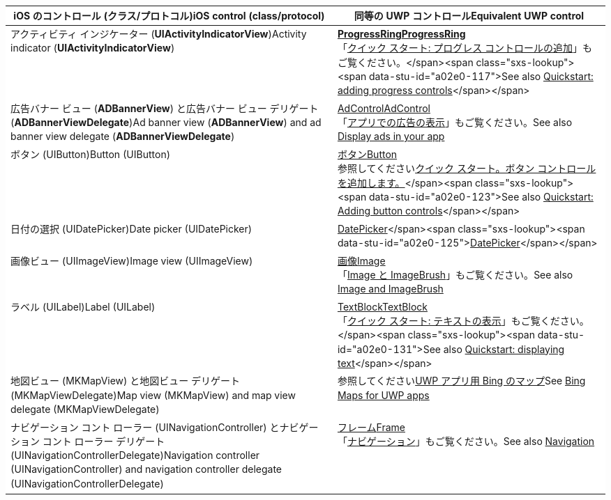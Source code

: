 | <span data-ttu-id="a02e0-113">iOS のコントロール (クラス/プロトコル)</span><span class="sxs-lookup"><span data-stu-id="a02e0-113">iOS control (class/protocol)</span></span> | <span data-ttu-id="a02e0-114">同等の UWP コントロール</span><span class="sxs-lookup"><span data-stu-id="a02e0-114">Equivalent UWP control</span></span> |
|------------------------------|--------------------------------------|
| <span data-ttu-id="a02e0-115">アクティビティ インジケーター (**UIActivityIndicatorView**)</span><span class="sxs-lookup"><span data-stu-id="a02e0-115">Activity indicator (**UIActivityIndicatorView**)</span></span> | [<span data-ttu-id="a02e0-116">**ProgressRing**</span><span class="sxs-lookup"><span data-stu-id="a02e0-116">**ProgressRing**</span></span>](https://docs.microsoft.com/uwp/api/Windows.UI.Xaml.Controls.ProgressRing) <br/> <span data-ttu-id="a02e0-117">「[クイック スタート: プログレス コントロールの追加](https://docs.microsoft.com/previous-versions/windows/apps/hh780651(v=win.10))」もご覧ください。</span><span class="sxs-lookup"><span data-stu-id="a02e0-117">See also [Quickstart: adding progress controls](https://docs.microsoft.com/previous-versions/windows/apps/hh780651(v=win.10))</span></span> |
| <span data-ttu-id="a02e0-118">広告バナー ビュー (**ADBannerView**) と広告バナー ビュー デリゲート (**ADBannerViewDelegate**)</span><span class="sxs-lookup"><span data-stu-id="a02e0-118">Ad banner view (**ADBannerView**) and ad banner view delegate (**ADBannerViewDelegate**)</span></span> | [<span data-ttu-id="a02e0-119">AdControl</span><span class="sxs-lookup"><span data-stu-id="a02e0-119">AdControl</span></span>](https://docs.microsoft.com/uwp/api/microsoft.advertising.winrt.ui.adcontrol) <br/> <span data-ttu-id="a02e0-120">「[アプリでの広告の表示](../monetize/display-ads-in-your-app.md)」もご覧ください。</span><span class="sxs-lookup"><span data-stu-id="a02e0-120">See also [Display ads in your app](../monetize/display-ads-in-your-app.md)</span></span> |
| <span data-ttu-id="a02e0-121">ボタン (UIButton)</span><span class="sxs-lookup"><span data-stu-id="a02e0-121">Button (UIButton)</span></span> | [<span data-ttu-id="a02e0-122">ボタン</span><span class="sxs-lookup"><span data-stu-id="a02e0-122">Button</span></span>](https://docs.microsoft.com/uwp/api/Windows.UI.Xaml.Controls.Button) <br/> <span data-ttu-id="a02e0-123">参照してください[クイック スタート。ボタン コントロールを追加します。](https://docs.microsoft.com/previous-versions/windows/apps/jj153346(v=win.10))</span><span class="sxs-lookup"><span data-stu-id="a02e0-123">See also [Quickstart: Adding button controls](https://docs.microsoft.com/previous-versions/windows/apps/jj153346(v=win.10))</span></span> |
| <span data-ttu-id="a02e0-124">日付の選択 (UIDatePicker)</span><span class="sxs-lookup"><span data-stu-id="a02e0-124">Date picker (UIDatePicker)</span></span> | <span data-ttu-id="a02e0-125">[DatePicker](https://docs.microsoft.com/previous-versions/windows/apps/br211681(v=win.10))</span><span class="sxs-lookup"><span data-stu-id="a02e0-125">[DatePicker](https://docs.microsoft.com/previous-versions/windows/apps/br211681(v=win.10))</span></span> |
| <span data-ttu-id="a02e0-126">画像ビュー (UIImageView)</span><span class="sxs-lookup"><span data-stu-id="a02e0-126">Image view (UIImageView)</span></span> | [<span data-ttu-id="a02e0-127">画像</span><span class="sxs-lookup"><span data-stu-id="a02e0-127">Image</span></span>](https://docs.microsoft.com/uwp/api/Windows.UI.Xaml.Controls.Image) <br/> <span data-ttu-id="a02e0-128">「[Image と ImageBrush](https://docs.microsoft.com/windows/uwp/controls-and-patterns/images-imagebrushes)」もご覧ください。</span><span class="sxs-lookup"><span data-stu-id="a02e0-128">See also [Image and ImageBrush](https://docs.microsoft.com/windows/uwp/controls-and-patterns/images-imagebrushes)</span></span> |
| <span data-ttu-id="a02e0-129">ラベル (UILabel)</span><span class="sxs-lookup"><span data-stu-id="a02e0-129">Label (UILabel)</span></span> | [<span data-ttu-id="a02e0-130">TextBlock</span><span class="sxs-lookup"><span data-stu-id="a02e0-130">TextBlock</span></span>](https://docs.microsoft.com/uwp/api/Windows.UI.Xaml.Controls.TextBlock) <br/> <span data-ttu-id="a02e0-131">「[クイック スタート: テキストの表示](https://docs.microsoft.com/previous-versions/windows/apps/hh700392(v=win.10))」もご覧ください。</span><span class="sxs-lookup"><span data-stu-id="a02e0-131">See also [Quickstart: displaying text](https://docs.microsoft.com/previous-versions/windows/apps/hh700392(v=win.10))</span></span> |
| <span data-ttu-id="a02e0-132">地図ビュー (MKMapView) と地図ビュー デリゲート (MKMapViewDelegate)</span><span class="sxs-lookup"><span data-stu-id="a02e0-132">Map view (MKMapView) and map view delegate (MKMapViewDelegate)</span></span> | <span data-ttu-id="a02e0-133">参照してください[UWP アプリ用 Bing のマップ](https://go.microsoft.com/fwlink/p/?LinkId=263496)</span><span class="sxs-lookup"><span data-stu-id="a02e0-133">See [Bing Maps for UWP apps](https://go.microsoft.com/fwlink/p/?LinkId=263496)</span></span> |
| <span data-ttu-id="a02e0-134">ナビゲーション コント ローラー (UINavigationController) とナビゲーション コント ローラー デリゲート (UINavigationControllerDelegate)</span><span class="sxs-lookup"><span data-stu-id="a02e0-134">Navigation controller (UINavigationController) and navigation controller delegate (UINavigationControllerDelegate)</span></span> | [<span data-ttu-id="a02e0-135">フレーム</span><span class="sxs-lookup"><span data-stu-id="a02e0-135">Frame</span></span>](https://docs.microsoft.com/uwp/api/Windows.UI.Xaml.Controls.Frame) <br/> <span data-ttu-id="a02e0-136">「[ナビゲーション](https://docs.microsoft.com/windows/uwp/layout/navigation-basics)」もご覧ください。</span><span class="sxs-lookup"><span data-stu-id="a02e0-136">See also [Navigation](https://docs.microsoft.com/windows/uwp/layout/navigation-basics)</span></span> |